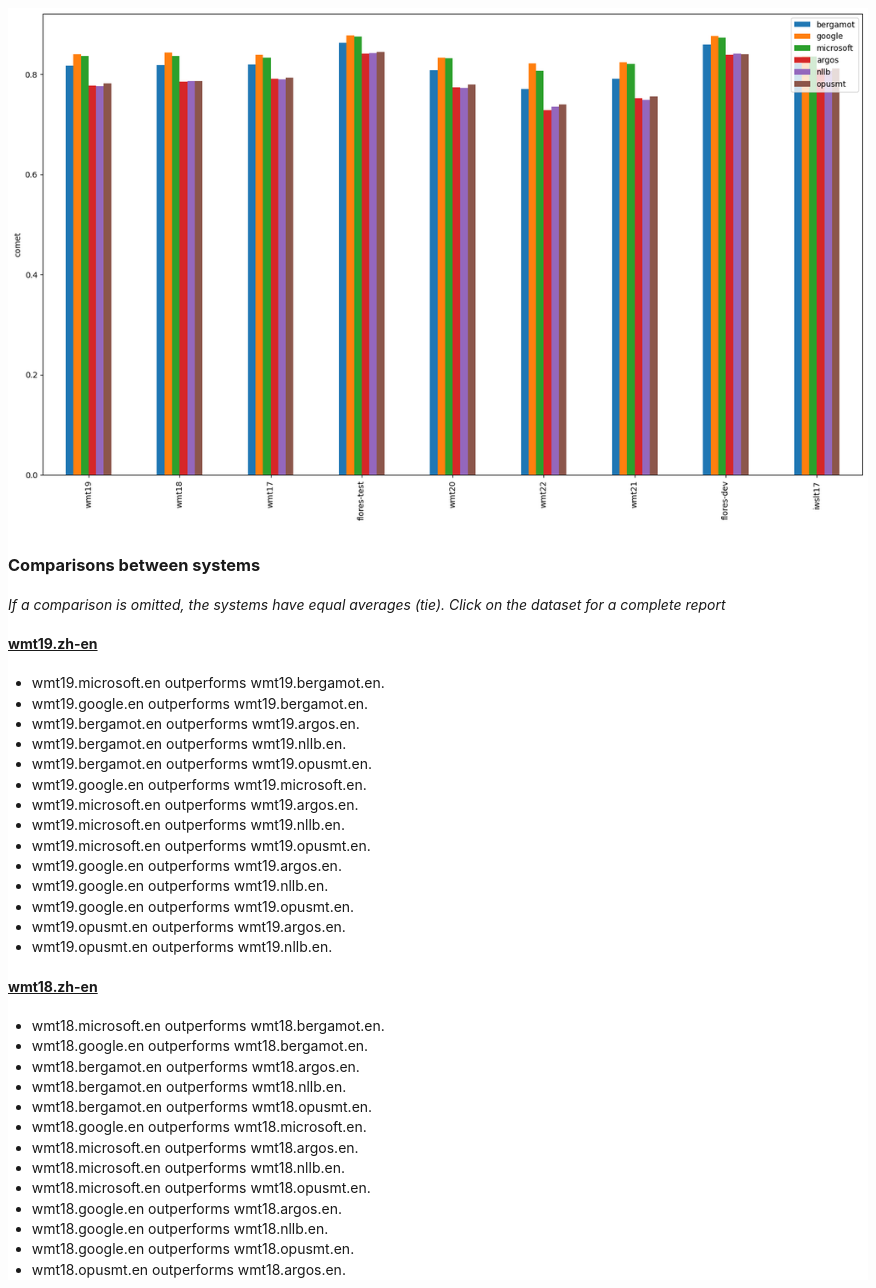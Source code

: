 ![Results](img/zh-en-comet.png)
### Comparisons between systems
*If a comparison is omitted, the systems have equal averages (tie). Click on the dataset for a complete report*
#### [wmt19.zh-en](zh-en/wmt19.zh-en.cometcompare)
- wmt19.microsoft.en outperforms wmt19.bergamot.en.
- wmt19.google.en outperforms wmt19.bergamot.en.
- wmt19.bergamot.en outperforms wmt19.argos.en.
- wmt19.bergamot.en outperforms wmt19.nllb.en.
- wmt19.bergamot.en outperforms wmt19.opusmt.en.
- wmt19.google.en outperforms wmt19.microsoft.en.
- wmt19.microsoft.en outperforms wmt19.argos.en.
- wmt19.microsoft.en outperforms wmt19.nllb.en.
- wmt19.microsoft.en outperforms wmt19.opusmt.en.
- wmt19.google.en outperforms wmt19.argos.en.
- wmt19.google.en outperforms wmt19.nllb.en.
- wmt19.google.en outperforms wmt19.opusmt.en.
- wmt19.opusmt.en outperforms wmt19.argos.en.
- wmt19.opusmt.en outperforms wmt19.nllb.en.

#### [wmt18.zh-en](zh-en/wmt18.zh-en.cometcompare)
- wmt18.microsoft.en outperforms wmt18.bergamot.en.
- wmt18.google.en outperforms wmt18.bergamot.en.
- wmt18.bergamot.en outperforms wmt18.argos.en.
- wmt18.bergamot.en outperforms wmt18.nllb.en.
- wmt18.bergamot.en outperforms wmt18.opusmt.en.
- wmt18.google.en outperforms wmt18.microsoft.en.
- wmt18.microsoft.en outperforms wmt18.argos.en.
- wmt18.microsoft.en outperforms wmt18.nllb.en.
- wmt18.microsoft.en outperforms wmt18.opusmt.en.
- wmt18.google.en outperforms wmt18.argos.en.
- wmt18.google.en outperforms wmt18.nllb.en.
- wmt18.google.en outperforms wmt18.opusmt.en.
- wmt18.opusmt.en outperforms wmt18.argos.en.

